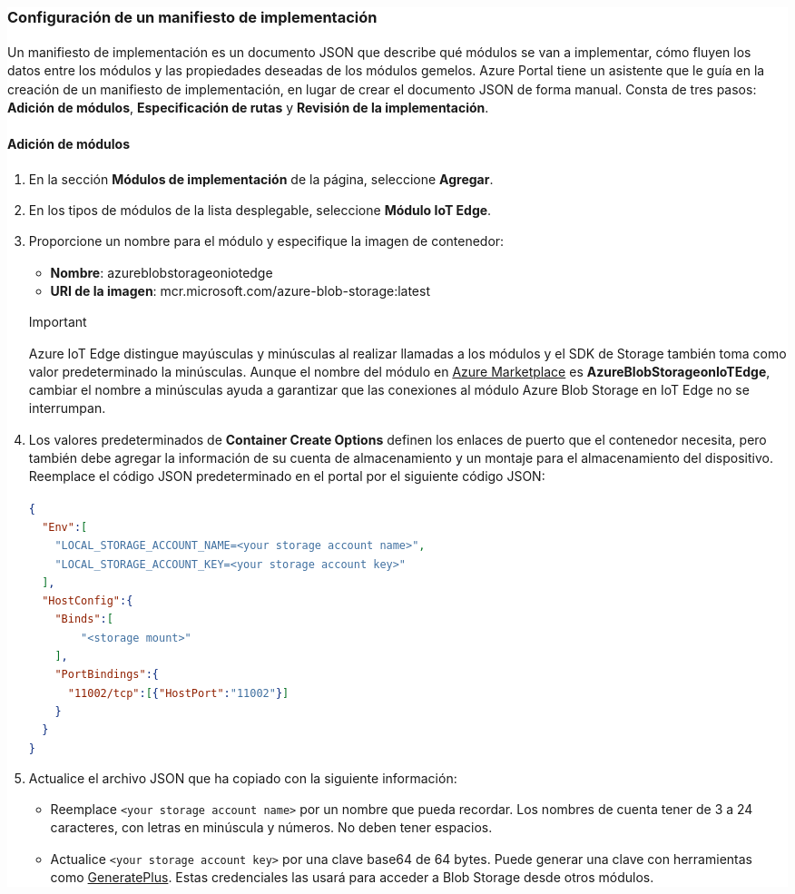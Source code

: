 ### <a name="configure-a-deployment-manifest"></a>Configuración de un manifiesto de implementación

Un manifiesto de implementación es un documento JSON que describe qué módulos se van a implementar, cómo fluyen los datos entre los módulos y las propiedades deseadas de los módulos gemelos. Azure Portal tiene un asistente que le guía en la creación de un manifiesto de implementación, en lugar de crear el documento JSON de forma manual. Consta de tres pasos: **Adición de módulos**, **Especificación de rutas** y **Revisión de la implementación**.

#### <a name="add-modules"></a>Adición de módulos

1. En la sección **Módulos de implementación** de la página, seleccione **Agregar**.

1. En los tipos de módulos de la lista desplegable, seleccione **Módulo IoT Edge**.

1. Proporcione un nombre para el módulo y especifique la imagen de contenedor:

   - **Nombre**: azureblobstorageoniotedge
   - **URI de la imagen**: mcr.microsoft.com/azure-blob-storage:latest

   > [!IMPORTANT]
   > Azure IoT Edge distingue mayúsculas y minúsculas al realizar llamadas a los módulos y el SDK de Storage también toma como valor predeterminado la minúsculas. Aunque el nombre del módulo en [Azure Marketplace](how-to-deploy-modules-portal.md#deploy-modules-from-azure-marketplace) es **AzureBlobStorageonIoTEdge**, cambiar el nombre a minúsculas ayuda a garantizar que las conexiones al módulo Azure Blob Storage en IoT Edge no se interrumpan.

1. Los valores predeterminados de **Container Create Options** definen los enlaces de puerto que el contenedor necesita, pero también debe agregar la información de su cuenta de almacenamiento y un montaje para el almacenamiento del dispositivo. Reemplace el código JSON predeterminado en el portal por el siguiente código JSON:

   ```json
   {
     "Env":[
       "LOCAL_STORAGE_ACCOUNT_NAME=<your storage account name>",
       "LOCAL_STORAGE_ACCOUNT_KEY=<your storage account key>"
     ],
     "HostConfig":{
       "Binds":[
           "<storage mount>"
       ],
       "PortBindings":{
         "11002/tcp":[{"HostPort":"11002"}]
       }
     }
   }
   ```

1. Actualice el archivo JSON que ha copiado con la siguiente información:

   - Reemplace `<your storage account name>` por un nombre que pueda recordar. Los nombres de cuenta tener de 3 a 24 caracteres, con letras en minúscula y números. No deben tener espacios.

   - Actualice `<your storage account key>` por una clave base64 de 64 bytes. Puede generar una clave con herramientas como [GeneratePlus](https://generate.plus/en/base64). Estas credenciales las usará para acceder a Blob Storage desde otros módulos.

